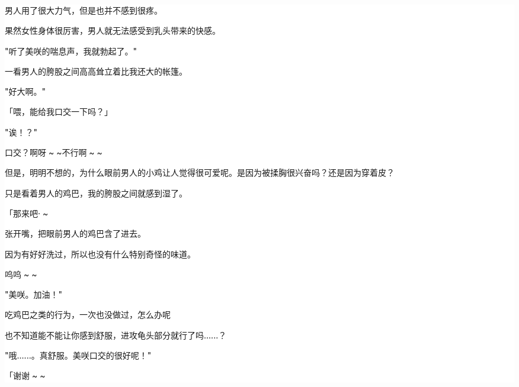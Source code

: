 
男人用了很大力气，但是也并不感到很疼。



果然女性身体很厉害，男人就无法感受到乳头带来的快感。



"听了美咲的喘息声，我就勃起了。"



一看男人的胯股之间高高耸立着比我还大的帐篷。



"好大啊。"



「喂，能给我口交一下吗？」



"诶！？"



口交？啊呀 ~ ~不行啊 ~ ~



但是，明明不想的，为什么眼前男人的小鸡让人觉得很可爱呢。是因为被揉胸很兴奋吗？还是因为穿着皮？



只是看着男人的鸡巴，我的胯股之间就感到湿了。



「那来吧· ~



张开嘴，把眼前男人的鸡巴含了进去。



因为有好好洗过，所以也没有什么特别奇怪的味道。



呜呜 ~ ~



"美咲。加油！"



吃鸡巴之类的行为，一次也没做过，怎么办呢



也不知道能不能让你感到舒服，进攻龟头部分就行了吗......？



"哦......。真舒服。美咲口交的很好呢！"



「谢谢 ~ ~


